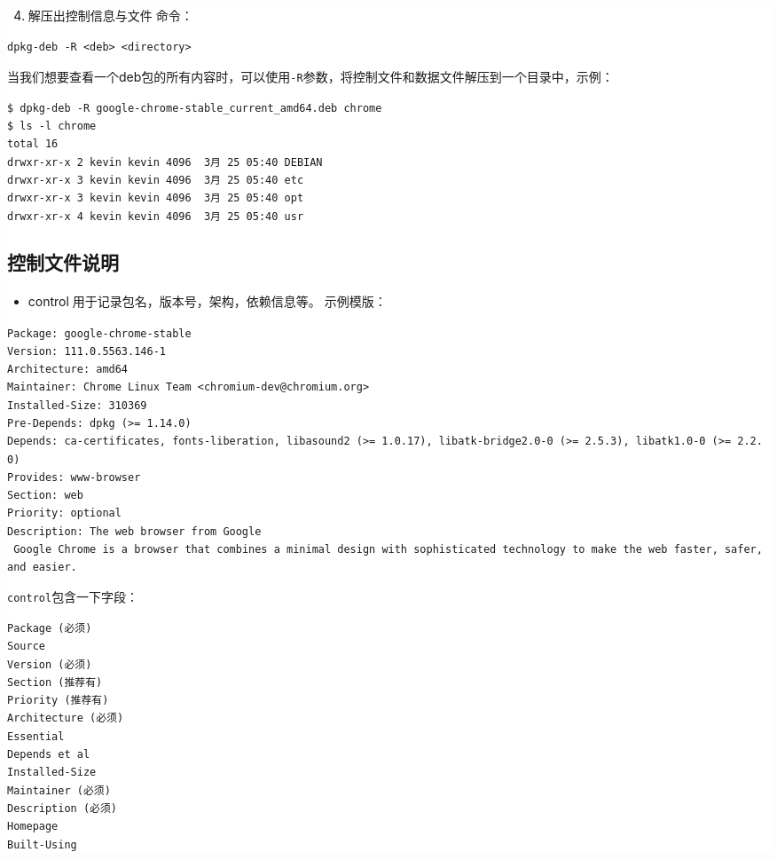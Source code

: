 
4.  解压出控制信息与文件
    命令：

```
dpkg-deb -R <deb> <directory>
```

当我们想要查看一个deb包的所有内容时，可以使用`-R`参数，将控制文件和数据文件解压到一个目录中，示例：

```
$ dpkg-deb -R google-chrome-stable_current_amd64.deb chrome
$ ls -l chrome
total 16
drwxr-xr-x 2 kevin kevin 4096  3月 25 05:40 DEBIAN
drwxr-xr-x 3 kevin kevin 4096  3月 25 05:40 etc
drwxr-xr-x 3 kevin kevin 4096  3月 25 05:40 opt
drwxr-xr-x 4 kevin kevin 4096  3月 25 05:40 usr
```

## 控制文件说明

- control
    用于记录包名，版本号，架构，依赖信息等。
    示例模版：

```
Package: google-chrome-stable
Version: 111.0.5563.146-1
Architecture: amd64
Maintainer: Chrome Linux Team <chromium-dev@chromium.org>
Installed-Size: 310369
Pre-Depends: dpkg (>= 1.14.0)
Depends: ca-certificates, fonts-liberation, libasound2 (>= 1.0.17), libatk-bridge2.0-0 (>= 2.5.3), libatk1.0-0 (>= 2.2.0)
Provides: www-browser
Section: web
Priority: optional
Description: The web browser from Google
 Google Chrome is a browser that combines a minimal design with sophisticated technology to make the web faster, safer, and easier.
```

`control`包含一下字段：

```
Package (必须)
Source
Version (必须)
Section (推荐有)
Priority (推荐有)
Architecture (必须)
Essential
Depends et al
Installed-Size
Maintainer (必须)
Description (必须)
Homepage
Built-Using
```
